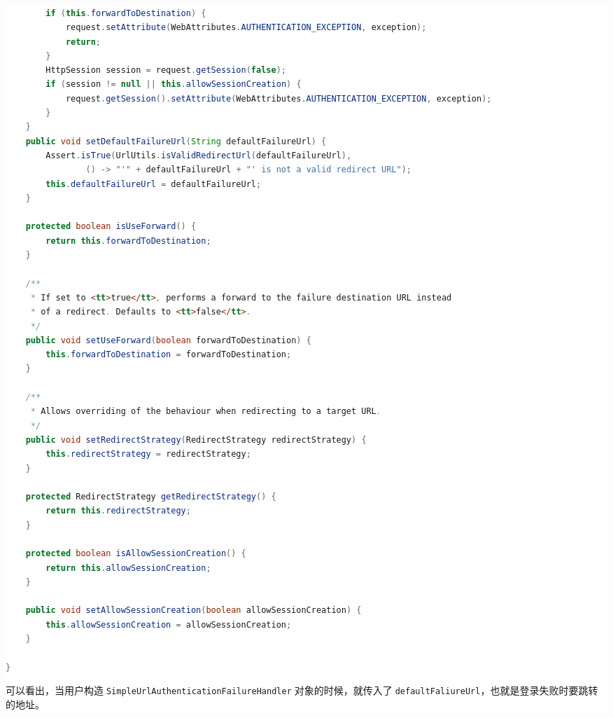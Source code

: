 ```java
		if (this.forwardToDestination) {
			request.setAttribute(WebAttributes.AUTHENTICATION_EXCEPTION, exception);
			return;
		}
		HttpSession session = request.getSession(false);
		if (session != null || this.allowSessionCreation) {
			request.getSession().setAttribute(WebAttributes.AUTHENTICATION_EXCEPTION, exception);
		}
	}
	public void setDefaultFailureUrl(String defaultFailureUrl) {
		Assert.isTrue(UrlUtils.isValidRedirectUrl(defaultFailureUrl),
				() -> "'" + defaultFailureUrl + "' is not a valid redirect URL");
		this.defaultFailureUrl = defaultFailureUrl;
	}

	protected boolean isUseForward() {
		return this.forwardToDestination;
	}

	/**
	 * If set to <tt>true</tt>, performs a forward to the failure destination URL instead
	 * of a redirect. Defaults to <tt>false</tt>.
	 */
	public void setUseForward(boolean forwardToDestination) {
		this.forwardToDestination = forwardToDestination;
	}

	/**
	 * Allows overriding of the behaviour when redirecting to a target URL.
	 */
	public void setRedirectStrategy(RedirectStrategy redirectStrategy) {
		this.redirectStrategy = redirectStrategy;
	}

	protected RedirectStrategy getRedirectStrategy() {
		return this.redirectStrategy;
	}

	protected boolean isAllowSessionCreation() {
		return this.allowSessionCreation;
	}

	public void setAllowSessionCreation(boolean allowSessionCreation) {
		this.allowSessionCreation = allowSessionCreation;
	}

}
```

可以看出，当用户构造 `SimpleUrlAuthenticationFailureHandler` 对象的时候，就传入了 `defaultFaliureUrl`，也就是登录失败时要跳转的地址。
